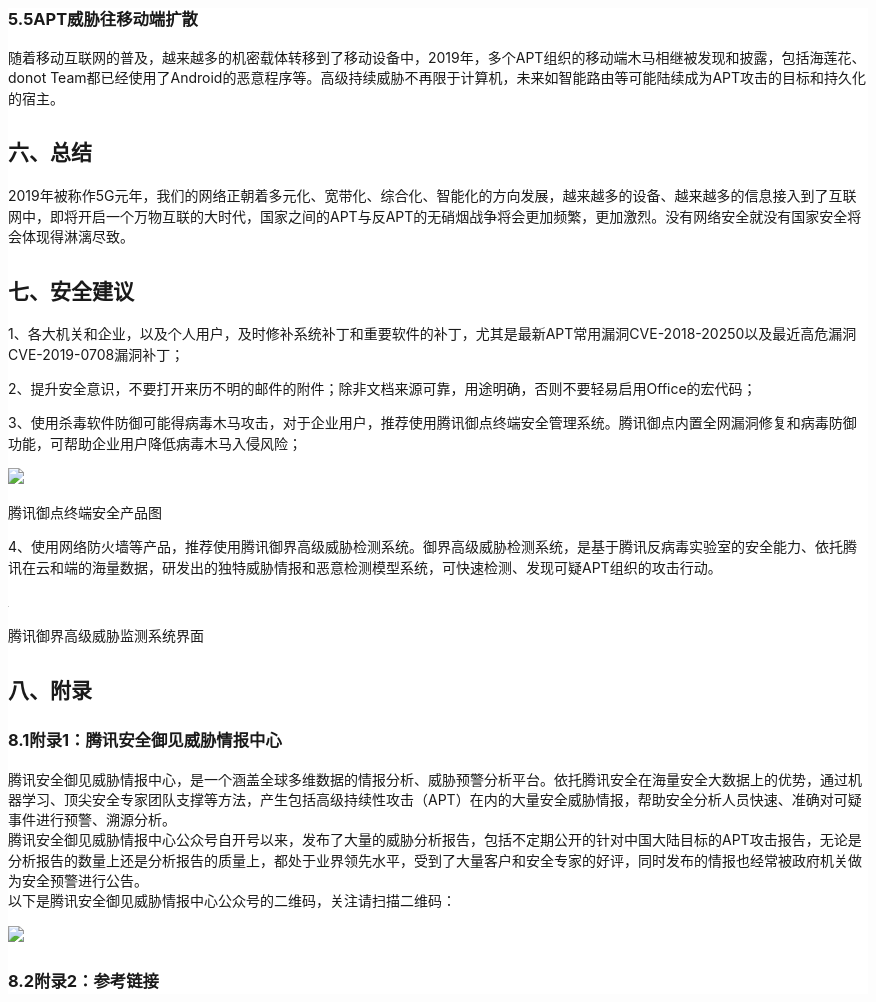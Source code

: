 ### <a class="reference-link" name="5.5APT%E5%A8%81%E8%83%81%E5%BE%80%E7%A7%BB%E5%8A%A8%E7%AB%AF%E6%89%A9%E6%95%A3"></a>5.5APT威胁往移动端扩散

随着移动互联网的普及，越来越多的机密载体转移到了移动设备中，2019年，多个APT组织的移动端木马相继被发现和披露，包括海莲花、donot Team都已经使用了Android的恶意程序等。高级持续威胁不再限于计算机，未来如智能路由等可能陆续成为APT攻击的目标和持久化的宿主。



## 六、总结

2019年被称作5G元年，我们的网络正朝着多元化、宽带化、综合化、智能化的方向发展，越来越多的设备、越来越多的信息接入到了互联网中，即将开启一个万物互联的大时代，国家之间的APT与反APT的无硝烟战争将会更加频繁，更加激烈。没有网络安全就没有国家安全将会体现得淋漓尽致。



## 七、安全建议

1、各大机关和企业，以及个人用户，及时修补系统补丁和重要软件的补丁，尤其是最新APT常用漏洞CVE-2018-20250以及最近高危漏洞CVE-2019-0708漏洞补丁；

2、提升安全意识，不要打开来历不明的邮件的附件；除非文档来源可靠，用途明确，否则不要轻易启用Office的宏代码；

3、使用杀毒软件防御可能得病毒木马攻击，对于企业用户，推荐使用腾讯御点终端安全管理系统。腾讯御点内置全网漏洞修复和病毒防御功能，可帮助企业用户降低病毒木马入侵风险；

[![](https://p1.ssl.qhimg.com/t0120c84883d2266aee.png)](https://p1.ssl.qhimg.com/t0120c84883d2266aee.png)

腾讯御点终端安全产品图

4、使用网络防火墙等产品，推荐使用腾讯御界高级威胁检测系统。御界高级威胁检测系统，是基于腾讯反病毒实验室的安全能力、依托腾讯在云和端的海量数据，研发出的独特威胁情报和恶意检测模型系统，可快速检测、发现可疑APT组织的攻击行动。

[![](data:image/png;base64,iVBORw0KGgoAAAANSUhEUgAAAAEAAAABCAYAAAAfFcSJAAAAAXNSR0IArs4c6QAAAARnQU1BAACxjwv8YQUAAAAJcEhZcwAADsQAAA7EAZUrDhsAAAANSURBVBhXYzh8+PB/AAffA0nNPuCLAAAAAElFTkSuQmCC)](https://p0.ssl.qhimg.com/t01be431b83c7314826.png)

腾讯御界高级威胁监测系统界面



## 八、附录

### <a class="reference-link" name="8.1%E9%99%84%E5%BD%951%EF%BC%9A%E8%85%BE%E8%AE%AF%E5%AE%89%E5%85%A8%E5%BE%A1%E8%A7%81%E5%A8%81%E8%83%81%E6%83%85%E6%8A%A5%E4%B8%AD%E5%BF%83"></a>8.1附录1：腾讯安全御见威胁情报中心

腾讯安全御见威胁情报中心，是一个涵盖全球多维数据的情报分析、威胁预警分析平台。依托腾讯安全在海量安全大数据上的优势，通过机器学习、顶尖安全专家团队支撑等方法，产生包括高级持续性攻击（APT）在内的大量安全威胁情报，帮助安全分析人员快速、准确对可疑事件进行预警、溯源分析。<br>
腾讯安全御见威胁情报中心公众号自开号以来，发布了大量的威胁分析报告，包括不定期公开的针对中国大陆目标的APT攻击报告，无论是分析报告的数量上还是分析报告的质量上，都处于业界领先水平，受到了大量客户和安全专家的好评，同时发布的情报也经常被政府机关做为安全预警进行公告。<br>
以下是腾讯安全御见威胁情报中心公众号的二维码，关注请扫描二维码：

[![](https://p4.ssl.qhimg.com/t01f9923b420f74e416.png)](https://p4.ssl.qhimg.com/t01f9923b420f74e416.png)

### <a class="reference-link" name="8.2%E9%99%84%E5%BD%952%EF%BC%9A%E5%8F%82%E8%80%83%E9%93%BE%E6%8E%A5"></a>8.2附录2：参考链接
